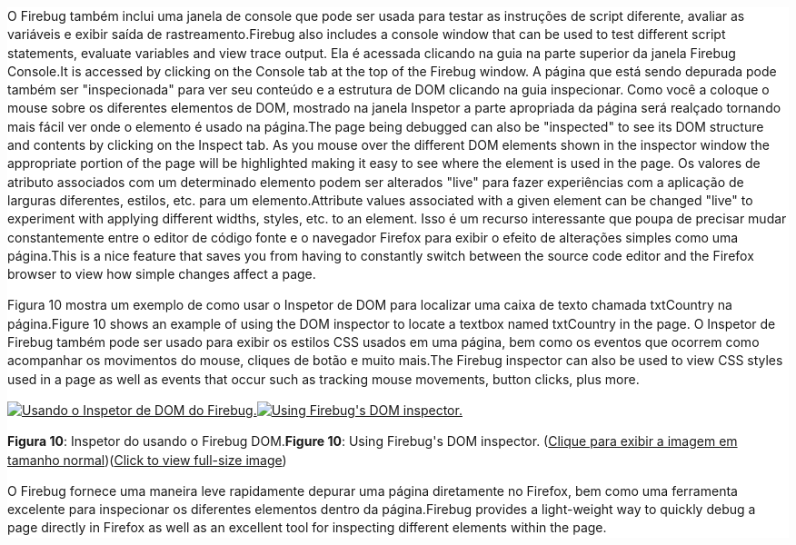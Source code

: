 <span data-ttu-id="b90e3-297">O Firebug também inclui uma janela de console que pode ser usada para testar as instruções de script diferente, avaliar as variáveis e exibir saída de rastreamento.</span><span class="sxs-lookup"><span data-stu-id="b90e3-297">Firebug also includes a console window that can be used to test different script statements, evaluate variables and view trace output.</span></span> <span data-ttu-id="b90e3-298">Ela é acessada clicando na guia na parte superior da janela Firebug Console.</span><span class="sxs-lookup"><span data-stu-id="b90e3-298">It is accessed by clicking on the Console tab at the top of the Firebug window.</span></span> <span data-ttu-id="b90e3-299">A página que está sendo depurada pode também ser "inspecionada" para ver seu conteúdo e a estrutura de DOM clicando na guia inspecionar. Como você a coloque o mouse sobre os diferentes elementos de DOM, mostrado na janela Inspetor a parte apropriada da página será realçado tornando mais fácil ver onde o elemento é usado na página.</span><span class="sxs-lookup"><span data-stu-id="b90e3-299">The page being debugged can also be "inspected" to see its DOM structure and contents by clicking on the Inspect tab. As you mouse over the different DOM elements shown in the inspector window the appropriate portion of the page will be highlighted making it easy to see where the element is used in the page.</span></span> <span data-ttu-id="b90e3-300">Os valores de atributo associados com um determinado elemento podem ser alterados "live" para fazer experiências com a aplicação de larguras diferentes, estilos, etc. para um elemento.</span><span class="sxs-lookup"><span data-stu-id="b90e3-300">Attribute values associated with a given element can be changed "live" to experiment with applying different widths, styles, etc. to an element.</span></span> <span data-ttu-id="b90e3-301">Isso é um recurso interessante que poupa de precisar mudar constantemente entre o editor de código fonte e o navegador Firefox para exibir o efeito de alterações simples como uma página.</span><span class="sxs-lookup"><span data-stu-id="b90e3-301">This is a nice feature that saves you from having to constantly switch between the source code editor and the Firefox browser to view how simple changes affect a page.</span></span>

<span data-ttu-id="b90e3-302">Figura 10 mostra um exemplo de como usar o Inspetor de DOM para localizar uma caixa de texto chamada txtCountry na página.</span><span class="sxs-lookup"><span data-stu-id="b90e3-302">Figure 10 shows an example of using the DOM inspector to locate a textbox named txtCountry in the page.</span></span> <span data-ttu-id="b90e3-303">O Inspetor de Firebug também pode ser usado para exibir os estilos CSS usados em uma página, bem como os eventos que ocorrem como acompanhar os movimentos do mouse, cliques de botão e muito mais.</span><span class="sxs-lookup"><span data-stu-id="b90e3-303">The Firebug inspector can also be used to view CSS styles used in a page as well as events that occur such as tracking mouse movements, button clicks, plus more.</span></span>


<span data-ttu-id="b90e3-304">[![Usando o Inspetor de DOM do Firebug.](understanding-asp-net-ajax-debugging-capabilities/_static/image29.png)](understanding-asp-net-ajax-debugging-capabilities/_static/image28.png)</span><span class="sxs-lookup"><span data-stu-id="b90e3-304">[![Using Firebug's DOM inspector.](understanding-asp-net-ajax-debugging-capabilities/_static/image29.png)](understanding-asp-net-ajax-debugging-capabilities/_static/image28.png)</span></span>

<span data-ttu-id="b90e3-305">**Figura 10**: Inspetor do usando o Firebug DOM.</span><span class="sxs-lookup"><span data-stu-id="b90e3-305">**Figure 10**: Using Firebug's DOM inspector.</span></span>  <span data-ttu-id="b90e3-306">([Clique para exibir a imagem em tamanho normal](understanding-asp-net-ajax-debugging-capabilities/_static/image30.png))</span><span class="sxs-lookup"><span data-stu-id="b90e3-306">([Click to view full-size image](understanding-asp-net-ajax-debugging-capabilities/_static/image30.png))</span></span>


<span data-ttu-id="b90e3-307">O Firebug fornece uma maneira leve rapidamente depurar uma página diretamente no Firefox, bem como uma ferramenta excelente para inspecionar os diferentes elementos dentro da página.</span><span class="sxs-lookup"><span data-stu-id="b90e3-307">Firebug provides a light-weight way to quickly debug a page directly in Firefox as well as an excellent tool for inspecting different elements within the page.</span></span>
